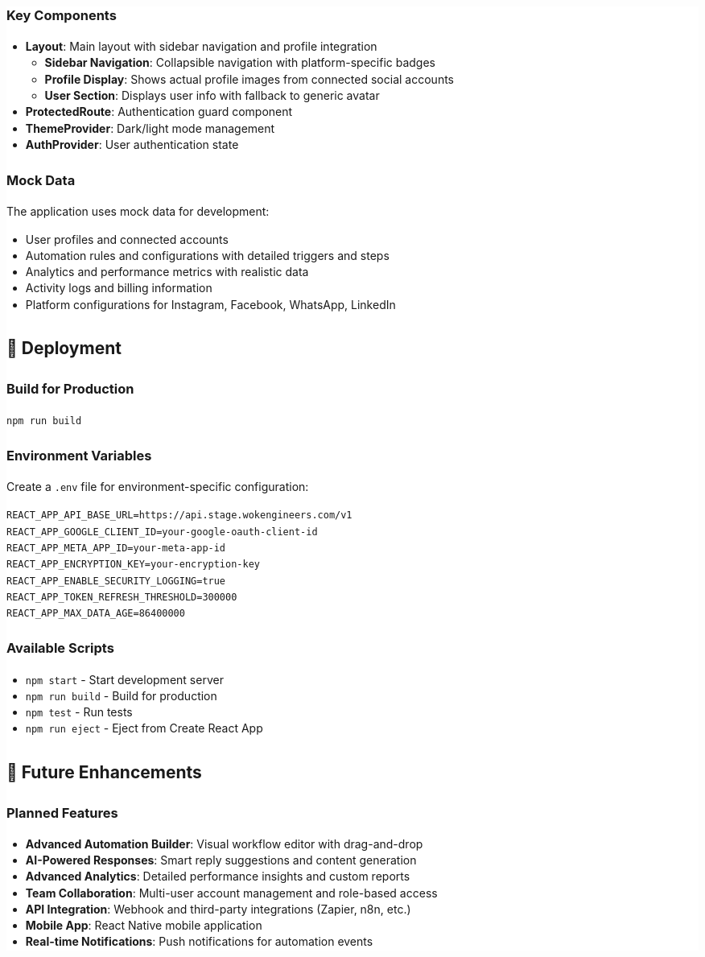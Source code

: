 ### Key Components
- **Layout**: Main layout with sidebar navigation and profile integration
  - **Sidebar Navigation**: Collapsible navigation with platform-specific badges
  - **Profile Display**: Shows actual profile images from connected social accounts
  - **User Section**: Displays user info with fallback to generic avatar
- **ProtectedRoute**: Authentication guard component
- **ThemeProvider**: Dark/light mode management
- **AuthProvider**: User authentication state

### Mock Data
The application uses mock data for development:
- User profiles and connected accounts
- Automation rules and configurations with detailed triggers and steps
- Analytics and performance metrics with realistic data
- Activity logs and billing information
- Platform configurations for Instagram, Facebook, WhatsApp, LinkedIn

## 🚀 Deployment

### Build for Production
```bash
npm run build
```

### Environment Variables
Create a `.env` file for environment-specific configuration:
```env
REACT_APP_API_BASE_URL=https://api.stage.wokengineers.com/v1
REACT_APP_GOOGLE_CLIENT_ID=your-google-oauth-client-id
REACT_APP_META_APP_ID=your-meta-app-id
REACT_APP_ENCRYPTION_KEY=your-encryption-key
REACT_APP_ENABLE_SECURITY_LOGGING=true
REACT_APP_TOKEN_REFRESH_THRESHOLD=300000
REACT_APP_MAX_DATA_AGE=86400000
```

### Available Scripts
- `npm start` - Start development server
- `npm run build` - Build for production
- `npm test` - Run tests
- `npm run eject` - Eject from Create React App

## 🔮 Future Enhancements

### Planned Features
- **Advanced Automation Builder**: Visual workflow editor with drag-and-drop
- **AI-Powered Responses**: Smart reply suggestions and content generation
- **Advanced Analytics**: Detailed performance insights and custom reports
- **Team Collaboration**: Multi-user account management and role-based access
- **API Integration**: Webhook and third-party integrations (Zapier, n8n, etc.)
- **Mobile App**: React Native mobile application
- **Real-time Notifications**: Push notifications for automation events
